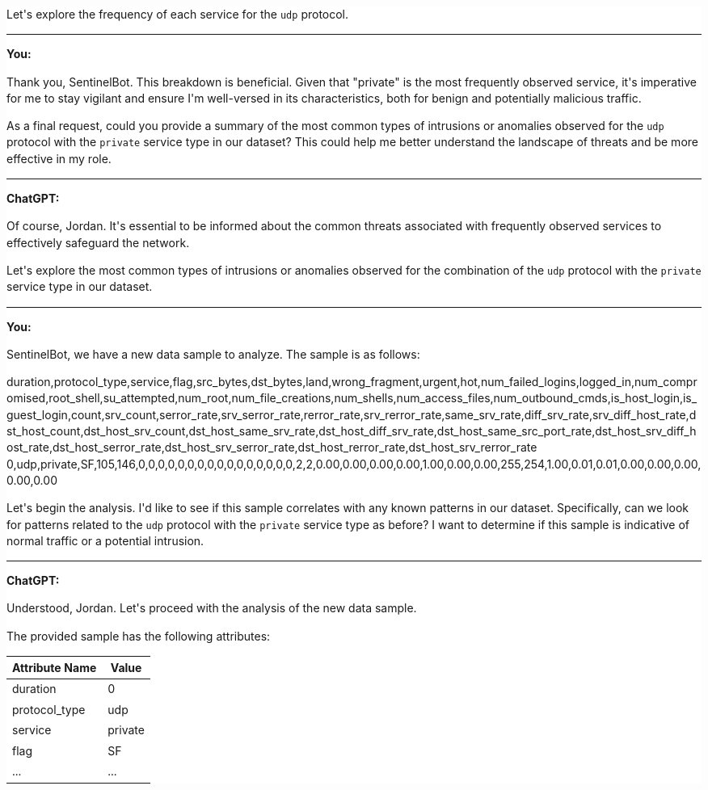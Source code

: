 Let's explore the frequency of each service for the `udp` protocol.



------------------

**You:**

Thank you, SentinelBot. This breakdown is beneficial. Given that "private" is the most frequently observed service, it's imperative for me to stay vigilant and ensure I'm well-versed in its characteristics, both for benign and potentially malicious traffic.

As a final request, could you provide a summary of the most common types of intrusions or anomalies observed for the `udp` protocol with the `private` service type in our dataset? This could help me better understand the landscape of threats and be more effective in my role.

------------------

**ChatGPT:**

Of course, Jordan. It's essential to be informed about the common threats associated with frequently observed services to effectively safeguard the network.

Let's explore the most common types of intrusions or anomalies observed for the combination of the `udp` protocol with the `private` service type in our dataset.



------------------

**You:**

SentinelBot, we have a new data sample to analyze. The sample is as follows:

duration,protocol_type,service,flag,src_bytes,dst_bytes,land,wrong_fragment,urgent,hot,num_failed_logins,logged_in,num_compromised,root_shell,su_attempted,num_root,num_file_creations,num_shells,num_access_files,num_outbound_cmds,is_host_login,is_guest_login,count,srv_count,serror_rate,srv_serror_rate,rerror_rate,srv_rerror_rate,same_srv_rate,diff_srv_rate,srv_diff_host_rate,dst_host_count,dst_host_srv_count,dst_host_same_srv_rate,dst_host_diff_srv_rate,dst_host_same_src_port_rate,dst_host_srv_diff_host_rate,dst_host_serror_rate,dst_host_srv_serror_rate,dst_host_rerror_rate,dst_host_srv_rerror_rate
0,udp,private,SF,105,146,0,0,0,0,0,0,0,0,0,0,0,0,0,0,0,0,2,2,0.00,0.00,0.00,0.00,1.00,0.00,0.00,255,254,1.00,0.01,0.01,0.00,0.00,0.00,0.00,0.00

Let's begin the analysis. I'd like to see if this sample correlates with any known patterns in our dataset. Specifically, can we look for patterns related to the `udp` protocol with the `private` service type as before? I want to determine if this sample is indicative of normal traffic or a potential intrusion.

------------------

**ChatGPT:**

Understood, Jordan. Let's proceed with the analysis of the new data sample.

The provided sample has the following attributes:



| Attribute Name | Value |
| --- | --- |
| duration | 0 |
| protocol_type | udp |
| service | private |
| flag | SF |
| ... | ... |Given that our interest is in the combination of `udp` protocol with the `private` service type, I'll correlate this new sample with past observations in the KDD99Cup dataset. This will allow us to determine if the sample's characteristics align more with normal traffic or potential intrusions.
